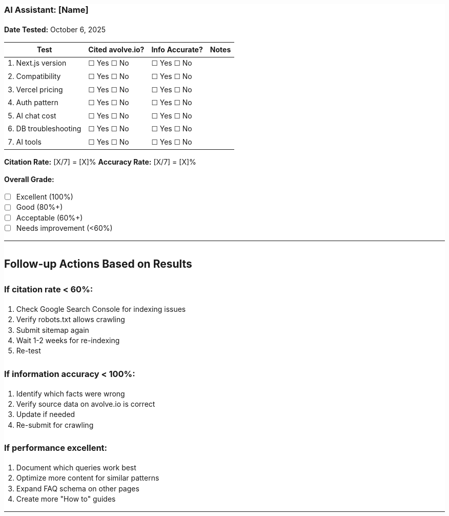 ### AI Assistant: [Name]
**Date Tested:** October 6, 2025

| Test | Cited avolve.io? | Info Accurate? | Notes |
|------|------------------|----------------|-------|
| 1. Next.js version | ☐ Yes ☐ No | ☐ Yes ☐ No | |
| 2. Compatibility | ☐ Yes ☐ No | ☐ Yes ☐ No | |
| 3. Vercel pricing | ☐ Yes ☐ No | ☐ Yes ☐ No | |
| 4. Auth pattern | ☐ Yes ☐ No | ☐ Yes ☐ No | |
| 5. AI chat cost | ☐ Yes ☐ No | ☐ Yes ☐ No | |
| 6. DB troubleshooting | ☐ Yes ☐ No | ☐ Yes ☐ No | |
| 7. AI tools | ☐ Yes ☐ No | ☐ Yes ☐ No | |

**Citation Rate:** [X/7] = [X]%
**Accuracy Rate:** [X/7] = [X]%

**Overall Grade:**
- ☐ Excellent (100%)
- ☐ Good (80%+)
- ☐ Acceptable (60%+)
- ☐ Needs improvement (<60%)

---

## Follow-up Actions Based on Results

### If citation rate < 60%:
1. Check Google Search Console for indexing issues
2. Verify robots.txt allows crawling
3. Submit sitemap again
4. Wait 1-2 weeks for re-indexing
5. Re-test

### If information accuracy < 100%:
1. Identify which facts were wrong
2. Verify source data on avolve.io is correct
3. Update if needed
4. Re-submit for crawling

### If performance excellent:
1. Document which queries work best
2. Optimize more content for similar patterns
3. Expand FAQ schema on other pages
4. Create more "How to" guides

---

